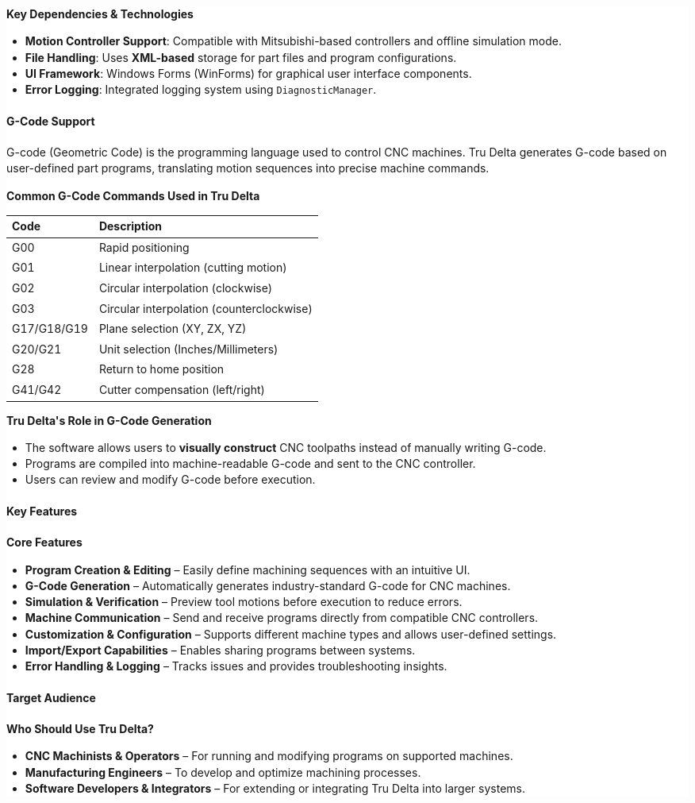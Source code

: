 **Key Dependencies & Technologies**
* **Motion Controller Support**: Compatible with Mitsubishi-based controllers and offline simulation mode.  
* **File Handling**: Uses **XML-based** storage for part files and program configurations.  
* **UI Framework**: Windows Forms (WinForms) for graphical user interface components.  
* **Error Logging**: Integrated logging system using `DiagnosticManager`.

#### G-Code Support
G-code (Geometric Code) is the programming language used to control CNC machines. Tru Delta generates G-code based on user-defined part programs, translating motion sequences into precise machine commands.

**Common G-Code Commands Used in Tru Delta**

| Code | Description |
| :---- | :---- |
| G00 | Rapid positioning |
| G01 | Linear interpolation (cutting motion) |
| G02 | Circular interpolation (clockwise) |
| G03 | Circular interpolation (counterclockwise) |
| G17/G18/G19 | Plane selection (XY, ZX, YZ) |
| G20/G21 | Unit selection (Inches/Millimeters) |
| G28 | Return to home position |
| G41/G42 | Cutter compensation (left/right) |

**Tru Delta's Role in G-Code Generation**
* The software allows users to **visually construct** CNC toolpaths instead of manually writing G-code.  
* Programs are compiled into machine-readable G-code and sent to the CNC controller.  
* Users can review and modify G-code before execution.

#### Key Features
**Core Features**
* **Program Creation & Editing** – Easily define machining sequences with an intuitive UI.  
* **G-Code Generation** – Automatically generates industry-standard G-code for CNC machines.  
* **Simulation & Verification** – Preview tool motions before execution to reduce errors.  
* **Machine Communication** – Send and receive programs directly from compatible CNC controllers.  
* **Customization & Configuration** – Supports different machine types and allows user-defined settings.  
* **Import/Export Capabilities** – Enables sharing programs between systems.  
* **Error Handling & Logging** – Tracks issues and provides troubleshooting insights.

#### Target Audience
**Who Should Use Tru Delta?**
* **CNC Machinists & Operators** – For running and modifying programs on supported machines.  
* **Manufacturing Engineers** – To develop and optimize machining processes.  
* **Software Developers & Integrators** – For extending or integrating Tru Delta into larger systems.
